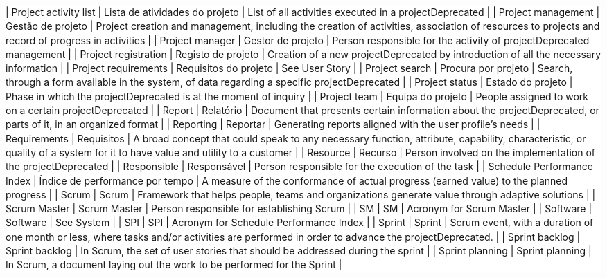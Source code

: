 | Project activity list      | Lista de atividades do projeto            | List of all activities executed in a projectDeprecated                                                                                                                                          |
| Project management         | Gestão de projeto                         | Project creation and management, including the creation of activities, association of resources to projects and record of progress in activities                                      |
| Project manager            | Gestor de projeto                         | Person responsible for the activity of projectDeprecated management                                                                                                                             |
| Project registration       | Registo de projeto                        | Creation of a new projectDeprecated by introduction of all the necessary information                                                                                                            |
| Project requirements       | Requisitos do projeto                     | See User Story                                                                                                                                                                        |
| Project search             | Procura por projeto                       | Search, through a form available in the system, of data regarding a specific projectDeprecated                                                                                                  |
| Project status             | Estado do projeto                         | Phase in which the projectDeprecated is at the moment of inquiry                                                                                                                                |
| Project team               | Equipa do projeto                         | People assigned to work on a certain projectDeprecated                                                                                                                                          |
| Report                     | Relatório                                 | Document that presents certain information about the projectDeprecated, or parts of it, in an organized format                                                                                  |
| Reporting                  | Reportar                                  | Generating reports aligned with the user profile’s needs                                                                                                                              |
| Requirements               | Requisitos                                | A broad concept that could speak to any necessary function, attribute, capability, characteristic, or quality of a system for it to have value and utility to a customer              |
| Resource                   | Recurso                                   | Person involved on the implementation of the projectDeprecated                                                                                                                                  |
| Responsible                | Responsável                               | Person responsible for the execution of the task                                                                                                                                      |
| Schedule Performance Index | Índice de performance por tempo           | A measure of the conformance of actual progress (earned value) to the planned progress                                                                                                |
| Scrum                      | Scrum                                     | Framework that helps people, teams and organizations generate value through adaptive solutions                                                                                        |
| Scrum Master               | Scrum Master                              | Person responsible for establishing Scrum                                                                                                                                             |
| SM                         | SM                                        | Acronym for Scrum Master                                                                                                                                                                      |
| Software                   | Software                                  | See System                                                                                                                                                                            |
| SPI                        | SPI                                       | Acronym for Schedule Performance Index                                                                                                                                                        |
| Sprint                     | Sprint                                    | Scrum event, with a duration of one month or less, where tasks and/or activities are performed in order to advance the projectDeprecated.                                                       |
| Sprint backlog             | Sprint backlog                            | In Scrum, the set of user stories that should be addressed during the sprint                                                                                                          |
| Sprint planning            | Sprint planning                           | In Scrum, a document laying out the work to be performed for the Sprint                                                                                                               |